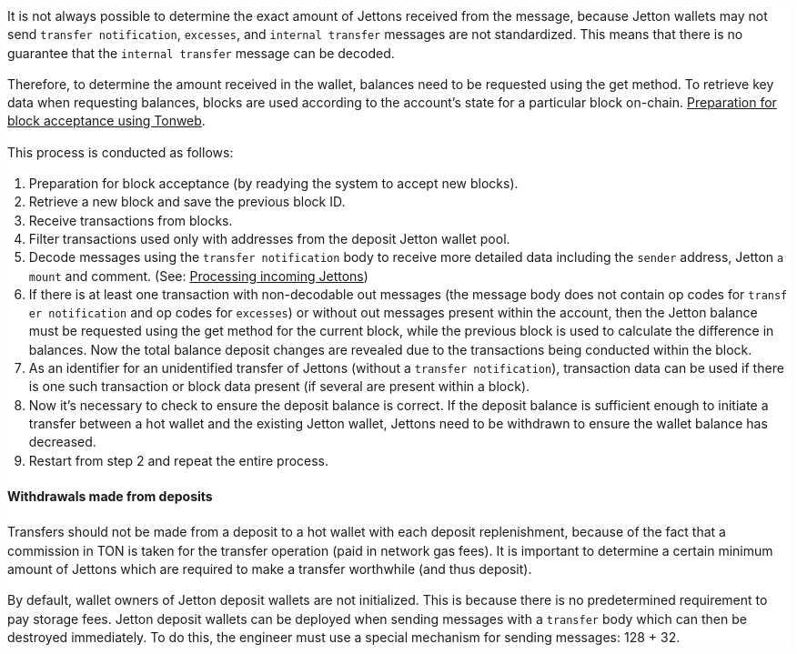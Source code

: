 It is not always possible to determine the exact amount of Jettons received from the message, because Jetton 
wallets may not send `transfer notification`, `excesses`, and `internal transfer` messages are not standardized. This means 
that there is no guarantee that the `internal transfer` message can be decoded.

Therefore, to determine the amount received in the wallet, balances need to be requested using the get method. 
To retrieve key data when requesting balances, blocks are used according to the account’s state for a particular block on-chain. 
[Preparation for block acceptance using Tonweb](https://github.com/toncenter/tonweb/blob/master/src/test-block-subscribe.js).

This process is conducted as follows:

1. Preparation for block acceptance (by readying the system to accept new blocks).
2. Retrieve a new block and save the previous block ID.
3. Receive transactions from blocks.
4. Filter transactions used only with addresses from the deposit Jetton wallet pool.
5. Decode messages using the `transfer notification` body to receive more detailed data including the 
`sender` address, Jetton `amount` and comment. (See: [Processing incoming Jettons](#processing-incoming-jettons))
6. If there is at least one transaction with non-decodable out messages (the message body does not contain op codes for 
`transfer notification` and op codes for `excesses`) or without out messages present within the
account, then the Jetton balance must be requested using the get method for the current block, while the previous 
block is used to calculate the difference in balances. Now the total balance deposit changes are revealed due 
to the transactions being conducted within the block.
7. As an identifier for an unidentified transfer of Jettons (without a `transfer notification`), transaction data 
can be used if there is one such transaction or block data present (if several are present within a block).
8. Now it’s necessary to check to ensure the deposit balance is correct. If the deposit balance is sufficient enough to initiate a transfer between a hot wallet and the existing Jetton wallet, Jettons need to be withdrawn to ensure the wallet balance has decreased.
9. Restart from step 2 and repeat the entire process.

#### Withdrawals made from deposits

Transfers should not be made from a deposit to a hot wallet with each deposit replenishment, 
because of the fact that a commission in TON is taken for the transfer operation (paid in network gas fees). 
It is important to determine a certain minimum amount of Jettons which are required to make a 
transfer worthwhile (and thus deposit).

By default, wallet owners of Jetton deposit wallets are not initialized. This is because there is no predetermined 
requirement to pay storage fees. Jetton deposit wallets can be deployed when sending messages with a
`transfer`  body which can then be destroyed immediately. To do this, the engineer must use a special
mechanism for sending messages: 128 + 32.
